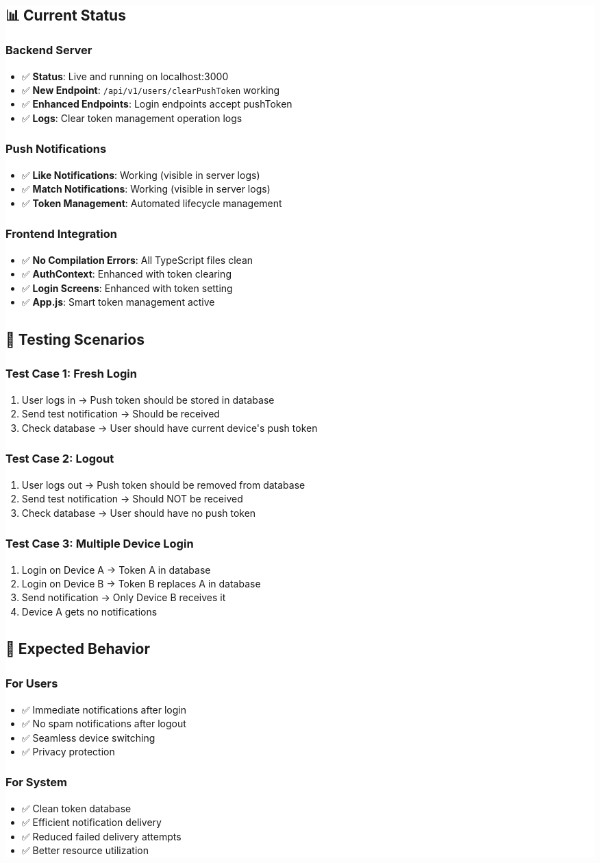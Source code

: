 ## 📊 Current Status

### **Backend Server**
- ✅ **Status**: Live and running on localhost:3000
- ✅ **New Endpoint**: `/api/v1/users/clearPushToken` working
- ✅ **Enhanced Endpoints**: Login endpoints accept pushToken
- ✅ **Logs**: Clear token management operation logs

### **Push Notifications**
- ✅ **Like Notifications**: Working (visible in server logs)
- ✅ **Match Notifications**: Working (visible in server logs)  
- ✅ **Token Management**: Automated lifecycle management

### **Frontend Integration**
- ✅ **No Compilation Errors**: All TypeScript files clean
- ✅ **AuthContext**: Enhanced with token clearing
- ✅ **Login Screens**: Enhanced with token setting
- ✅ **App.js**: Smart token management active

## 🧪 Testing Scenarios

### **Test Case 1: Fresh Login**
1. User logs in → Push token should be stored in database
2. Send test notification → Should be received
3. Check database → User should have current device's push token

### **Test Case 2: Logout**
1. User logs out → Push token should be removed from database
2. Send test notification → Should NOT be received
3. Check database → User should have no push token

### **Test Case 3: Multiple Device Login**
1. Login on Device A → Token A in database
2. Login on Device B → Token B replaces A in database
3. Send notification → Only Device B receives it
4. Device A gets no notifications

## 📱 Expected Behavior

### **For Users**
- ✅ Immediate notifications after login
- ✅ No spam notifications after logout
- ✅ Seamless device switching
- ✅ Privacy protection

### **For System**
- ✅ Clean token database
- ✅ Efficient notification delivery
- ✅ Reduced failed delivery attempts
- ✅ Better resource utilization
